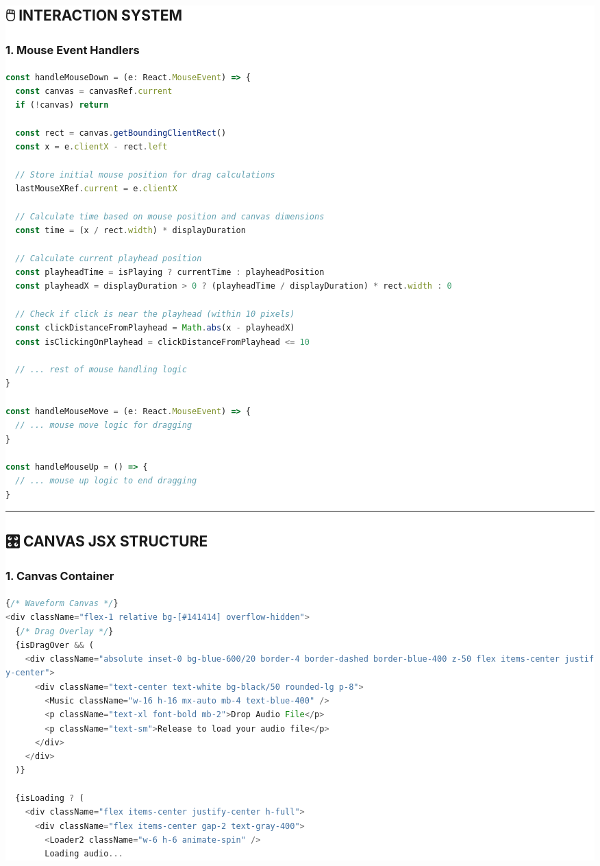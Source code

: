 
## 🖱️ **INTERACTION SYSTEM**

### **1. Mouse Event Handlers**
```typescript
const handleMouseDown = (e: React.MouseEvent) => {
  const canvas = canvasRef.current
  if (!canvas) return
  
  const rect = canvas.getBoundingClientRect()
  const x = e.clientX - rect.left
  
  // Store initial mouse position for drag calculations
  lastMouseXRef.current = e.clientX
  
  // Calculate time based on mouse position and canvas dimensions
  const time = (x / rect.width) * displayDuration
  
  // Calculate current playhead position
  const playheadTime = isPlaying ? currentTime : playheadPosition
  const playheadX = displayDuration > 0 ? (playheadTime / displayDuration) * rect.width : 0
  
  // Check if click is near the playhead (within 10 pixels)
  const clickDistanceFromPlayhead = Math.abs(x - playheadX)
  const isClickingOnPlayhead = clickDistanceFromPlayhead <= 10
  
  // ... rest of mouse handling logic
}

const handleMouseMove = (e: React.MouseEvent) => {
  // ... mouse move logic for dragging
}

const handleMouseUp = () => {
  // ... mouse up logic to end dragging
}
```

---

## 🎛️ **CANVAS JSX STRUCTURE**

### **1. Canvas Container**
```typescript
{/* Waveform Canvas */}
<div className="flex-1 relative bg-[#141414] overflow-hidden">
  {/* Drag Overlay */}
  {isDragOver && (
    <div className="absolute inset-0 bg-blue-600/20 border-4 border-dashed border-blue-400 z-50 flex items-center justify-center">
      <div className="text-center text-white bg-black/50 rounded-lg p-8">
        <Music className="w-16 h-16 mx-auto mb-4 text-blue-400" />
        <p className="text-xl font-bold mb-2">Drop Audio File</p>
        <p className="text-sm">Release to load your audio file</p>
      </div>
    </div>
  )}
  
  {isLoading ? (
    <div className="flex items-center justify-center h-full">
      <div className="flex items-center gap-2 text-gray-400">
        <Loader2 className="w-6 h-6 animate-spin" />
        Loading audio...
```